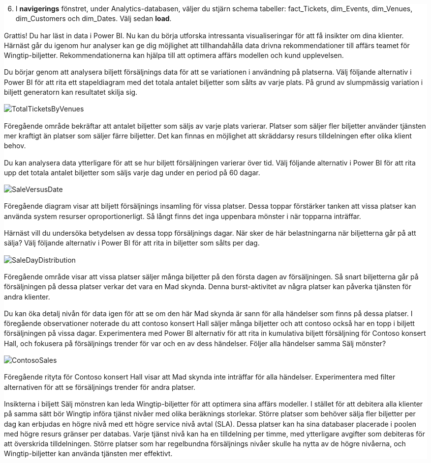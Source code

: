 6. I **navigerings** fönstret, under Analytics-databasen, väljer du stjärn schema tabeller: fact_Tickets, dim_Events, dim_Venues, dim_Customers och dim_Dates. Välj sedan **load**. 

Grattis! Du har läst in data i Power BI. Nu kan du börja utforska intressanta visualiseringar för att få insikter om dina klienter. Härnäst går du igenom hur analyser kan ge dig möjlighet att tillhandahålla data drivna rekommendationer till affärs teamet för Wingtip-biljetter. Rekommendationerna kan hjälpa till att optimera affärs modellen och kund upplevelsen.

Du börjar genom att analysera biljett försäljnings data för att se variationen i användning på platserna. Välj följande alternativ i Power BI för att rita ett stapeldiagram med det totala antalet biljetter som sålts av varje plats. På grund av slumpmässig variation i biljett generatorn kan resultatet skilja sig.
 
![TotalTicketsByVenues](./media/saas-tenancy-tenant-analytics/TotalTicketsByVenues.PNG)

Föregående område bekräftar att antalet biljetter som säljs av varje plats varierar. Platser som säljer fler biljetter använder tjänsten mer kraftigt än platser som säljer färre biljetter. Det kan finnas en möjlighet att skräddarsy resurs tilldelningen efter olika klient behov.

Du kan analysera data ytterligare för att se hur biljett försäljningen varierar över tid. Välj följande alternativ i Power BI för att rita upp det totala antalet biljetter som säljs varje dag under en period på 60 dagar.
 
![SaleVersusDate](./media/saas-tenancy-tenant-analytics/SaleVersusDate.PNG)

Föregående diagram visar att biljett försäljnings insamling för vissa platser. Dessa toppar förstärker tanken att vissa platser kan använda system resurser oproportionerligt. Så långt finns det inga uppenbara mönster i när topparna inträffar.

Härnäst vill du undersöka betydelsen av dessa topp försäljnings dagar. När sker de här belastningarna när biljetterna går på att sälja? Välj följande alternativ i Power BI för att rita in biljetter som sålts per dag.

![SaleDayDistribution](./media/saas-tenancy-tenant-analytics/SaleDistributionPerDay.PNG)

Föregående område visar att vissa platser säljer många biljetter på den första dagen av försäljningen. Så snart biljetterna går på försäljningen på dessa platser verkar det vara en Mad skynda. Denna burst-aktivitet av några platser kan påverka tjänsten för andra klienter.

Du kan öka detalj nivån för data igen för att se om den här Mad skynda är sann för alla händelser som finns på dessa platser. I föregående observationer noterade du att contoso konsert Hall säljer många biljetter och att contoso också har en topp i biljett försäljningen på vissa dagar. Experimentera med Power BI alternativ för att rita in kumulativa biljett försäljning för Contoso konsert Hall, och fokusera på försäljnings trender för var och en av dess händelser. Följer alla händelser samma Sälj mönster?

![ContosoSales](media/saas-tenancy-tenant-analytics/EventSaleTrends.PNG)

Föregående rityta för Contoso konsert Hall visar att Mad skynda inte inträffar för alla händelser. Experimentera med filter alternativen för att se försäljnings trender för andra platser.

Insikterna i biljett Sälj mönstren kan leda Wingtip-biljetter för att optimera sina affärs modeller. I stället för att debitera alla klienter på samma sätt bör Wingtip införa tjänst nivåer med olika beräknings storlekar. Större platser som behöver sälja fler biljetter per dag kan erbjudas en högre nivå med ett högre service nivå avtal (SLA). Dessa platser kan ha sina databaser placerade i poolen med högre resurs gränser per databas. Varje tjänst nivå kan ha en tilldelning per timme, med ytterligare avgifter som debiteras för att överskrida tilldelningen. Större platser som har regelbundna försäljnings nivåer skulle ha nytta av de högre nivåerna, och Wingtip-biljetter kan använda tjänsten mer effektivt.
